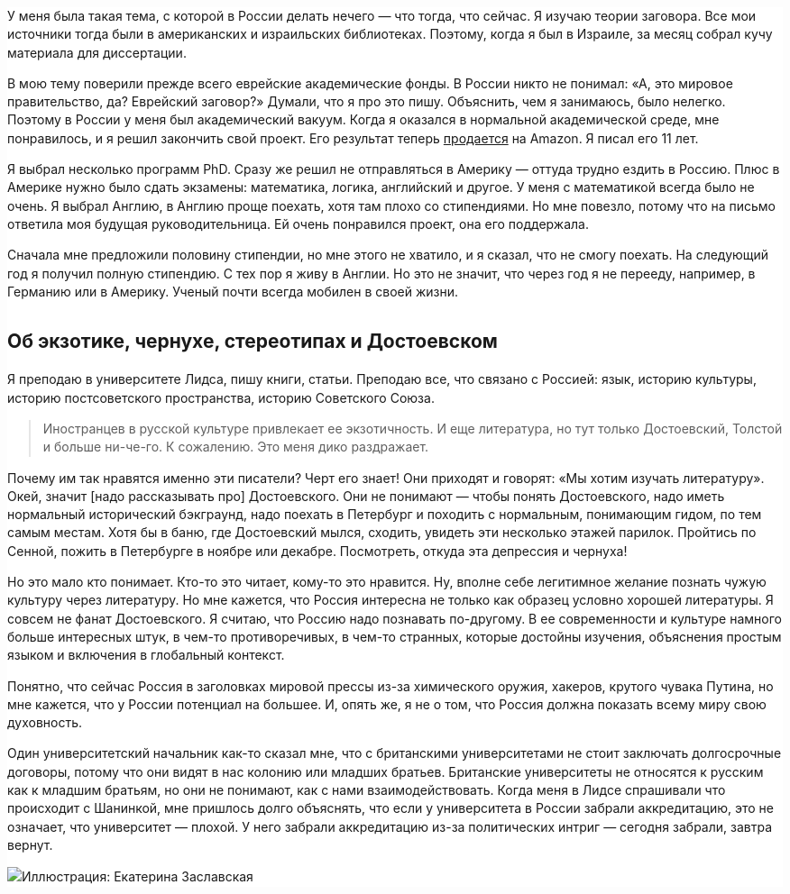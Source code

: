 У меня была такая тема, с которой в России делать нечего — что тогда, что сейчас. Я изучаю теории заговора. Все мои источники тогда были в американских и израильских библиотеках. Поэтому, когда я был в Израиле, за месяц собрал кучу материала для диссертации. 

В мою тему поверили прежде всего еврейские академические фонды. В России никто не понимал: «А, это мировое правительство, да? Еврейский заговор?» Думали, что я про это пишу. Объяснить, чем я занимаюсь, было нелегко. Поэтому в России у меня был академический вакуум. Когда я оказался в нормальной академической среде, мне понравилось, и я решил закончить свой проект. Его результат теперь [продается](https://www.amazon.com/Fortress-Russia-Conspiracy-Theories-Post-Soviet/dp/1509522654) на Amazon. Я писал его 11 лет.

Я выбрал несколько программ PhD. Сразу же решил не отправляться в Америку — оттуда трудно ездить в Россию. Плюс в Америке нужно было сдать экзамены: математика, логика, английский и другое. У меня с математикой всегда было не очень. Я выбрал Англию, в Англию проще поехать, хотя там плохо со стипендиями. Но мне повезло, потому что на письмо ответила моя будущая руководительница. Ей очень понравился проект, она его поддержала.

Сначала мне предложили половину стипендии, но мне этого не хватило, и я сказал, что не смогу поехать. На следующий год я получил полную стипендию. С тех пор я живу в Англии. Но это не значит, что через год я не перееду, например, в Германию или в Америку. Ученый почти всегда мобилен в своей жизни.

## Об экзотике, чернухе, стереотипах и Достоевском

Я преподаю в университете Лидса, пишу книги, статьи. Преподаю все, что связано с Россией: язык, историю культуры, историю постсоветского пространства, историю Советского Союза. 

> Иностранцев в русской культуре привлекает ее экзотичность. И еще литература, но тут только Достоевский, Толстой и больше ни-че-го. К сожалению. Это меня дико раздражает. 

Почему им так нравятся именно эти писатели? Черт его знает! Они приходят и говорят: «Мы хотим изучать литературу». Окей, значит [надо рассказывать про] Достоевского. Они не понимают — чтобы понять Достоевского, надо иметь нормальный исторический бэкграунд, надо поехать в Петербург и походить с нормальным, понимающим гидом, по тем самым местам. Хотя бы в баню, где Достоевский мылся, сходить, увидеть эти несколько этажей парилок. Пройтись по Сенной, пожить в Петербурге в ноябре или декабре. Посмотреть, откуда эта депрессия и чернуха!

Но это мало кто понимает. Кто-то это читает, кому-то это нравится. Ну, вполне себе легитимное желание познать чужую культуру через литературу. Но мне кажется, что Россия интересна не только как образец условно хорошей литературы. Я совсем не фанат Достоевского. Я считаю, что Россию надо познавать по-другому. В ее современности и культуре намного больше интересных штук, в чем-то противоречивых, в чем-то странных, которые достойны изучения, объяснения простым языком и включения в глобальный контекст.

Понятно, что сейчас Россия в заголовках мировой прессы из-за химического оружия, хакеров, крутого чувака Путина, но мне кажется, что у России потенциал на большее. И, опять же, я не о том, что Россия должна показать всему миру свою духовность. 

Один университетский начальник как-то сказал мне, что с британскими университетами не стоит заключать долгосрочные договоры, потому что они видят в нас колонию или младших братьев. Британские университеты не относятся к русским как к младшим братьям, но они не понимают, как с нами взаимодействовать. Когда меня в Лидсе спрашивали что происходит с Шанинкой, мне пришлось долго объяснять, что если у университета в России забрали аккредитацию, это не означает, что университет — плохой. У него забрали аккредитацию из-за политических интриг — сегодня забрали, завтра вернут.

![](https://assets.discours.io/unsafe/900x/production/image/d6b7f7a0-306d-11e9-9f6d-0f5f17c1f589.jpeg)Иллюстрация: Екатерина Заславская

